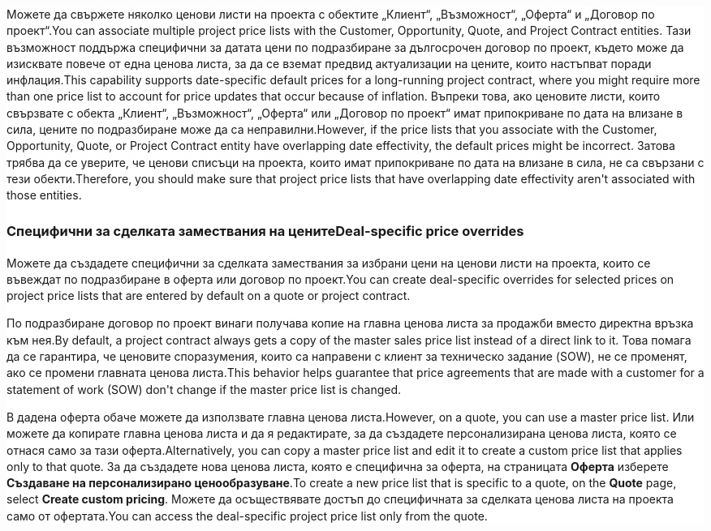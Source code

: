 <span data-ttu-id="9f79f-169">Можете да свържете няколко ценови листи на проекта с обектите „Клиент“, „Възможност“, „Оферта“ и „Договор по проект“.</span><span class="sxs-lookup"><span data-stu-id="9f79f-169">You can associate multiple project price lists with the Customer, Opportunity, Quote, and Project Contract entities.</span></span> <span data-ttu-id="9f79f-170">Тази възможност поддържа специфични за датата цени по подразбиране за дългосрочен договор по проект, където може да изисквате повече от една ценова листа, за да се вземат предвид актуализации на цените, които настъпват поради инфлация.</span><span class="sxs-lookup"><span data-stu-id="9f79f-170">This capability supports date-specific default prices for a long-running project contract, where you might require more than one price list to account for price updates that occur because of inflation.</span></span> <span data-ttu-id="9f79f-171">Въпреки това, ако ценовите листи, които свързвате с обекта „Клиент“, „Възможност“, „Оферта“ или „Договор по проект“ имат припокриване по дата на влизане в сила, цените по подразбиране може да са неправилни.</span><span class="sxs-lookup"><span data-stu-id="9f79f-171">However, if the price lists that you associate with the Customer, Opportunity, Quote, or Project Contract entity have overlapping date effectivity, the default prices might be incorrect.</span></span> <span data-ttu-id="9f79f-172">Затова трябва да се уверите, че ценови списъци на проекта, които имат припокриване по дата на влизане в сила, не са свързани с тези обекти.</span><span class="sxs-lookup"><span data-stu-id="9f79f-172">Therefore, you should make sure that project price lists that have overlapping date effectivity aren't associated with those entities.</span></span>

### <a name="deal-specific-price-overrides"></a><span data-ttu-id="9f79f-173">Специфични за сделката замествания на цените</span><span class="sxs-lookup"><span data-stu-id="9f79f-173">Deal-specific price overrides</span></span>

<span data-ttu-id="9f79f-174">Можете да създадете специфични за сделката замествания за избрани цени на ценови листи на проекта, които се въвеждат по подразбиране в оферта или договор по проект.</span><span class="sxs-lookup"><span data-stu-id="9f79f-174">You can create deal-specific overrides for selected prices on project price lists that are entered by default on a quote or project contract.</span></span>

<span data-ttu-id="9f79f-175">По подразбиране договор по проект винаги получава копие на главна ценова листа за продажби вместо директна връзка към нея.</span><span class="sxs-lookup"><span data-stu-id="9f79f-175">By default, a project contract always gets a copy of the master sales price list instead of a direct link to it.</span></span> <span data-ttu-id="9f79f-176">Това помага да се гарантира, че ценовите споразумения, които са направени с клиент за техническо задание (SOW), не се променят, ако се промени главната ценова листа.</span><span class="sxs-lookup"><span data-stu-id="9f79f-176">This behavior helps guarantee that price agreements that are made with a customer for a statement of work (SOW) don't change if the master price list is changed.</span></span>

<span data-ttu-id="9f79f-177">В дадена оферта обаче можете да използвате главна ценова листа.</span><span class="sxs-lookup"><span data-stu-id="9f79f-177">However, on a quote, you can use a master price list.</span></span> <span data-ttu-id="9f79f-178">Или можете да копирате главна ценова листа и да я редактирате, за да създадете персонализирана ценова листа, която се отнася само за тази оферта.</span><span class="sxs-lookup"><span data-stu-id="9f79f-178">Alternatively, you can copy a master price list and edit it to create a custom price list that applies only to that quote.</span></span> <span data-ttu-id="9f79f-179">За да създадете нова ценова листа, която е специфична за оферта, на страницата **Оферта** изберете **Създаване на персонализирано ценообразуване**.</span><span class="sxs-lookup"><span data-stu-id="9f79f-179">To create a new price list that is specific to a quote, on the **Quote** page, select **Create custom pricing**.</span></span> <span data-ttu-id="9f79f-180">Можете да осъществявате достъп до специфичната за сделката ценова листа на проекта само от офертата.</span><span class="sxs-lookup"><span data-stu-id="9f79f-180">You can access the deal-specific project price list only from the quote.</span></span> 
